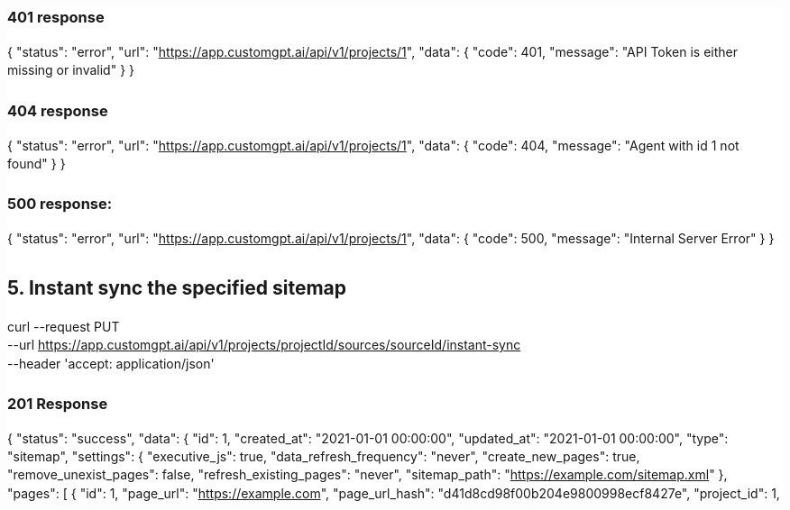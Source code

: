 ### 401 response

{
  "status": "error",
  "url": "https://app.customgpt.ai/api/v1/projects/1",
  "data": {
    "code": 401,
    "message": "API Token is either missing or invalid"
  }
}

### 404 response

{
  "status": "error",
  "url": "https://app.customgpt.ai/api/v1/projects/1",
  "data": {
    "code": 404,
    "message": "Agent with id 1 not found"
  }
}

### 500 response:

{
  "status": "error",
  "url": "https://app.customgpt.ai/api/v1/projects/1",
  "data": {
    "code": 500,
    "message": "Internal Server Error"
  }
}



## 5. Instant sync the specified sitemap


curl --request PUT \
     --url https://app.customgpt.ai/api/v1/projects/projectId/sources/sourceId/instant-sync \
     --header 'accept: application/json'

### 201 Response

{
  "status": "success",
  "data": {
    "id": 1,
    "created_at": "2021-01-01 00:00:00",
    "updated_at": "2021-01-01 00:00:00",
    "type": "sitemap",
    "settings": {
      "executive_js": true,
      "data_refresh_frequency": "never",
      "create_new_pages": true,
      "remove_unexist_pages": false,
      "refresh_existing_pages": "never",
      "sitemap_path": "https://example.com/sitemap.xml"
    },
    "pages": [
      {
        "id": 1,
        "page_url": "https://example.com",
        "page_url_hash": "d41d8cd98f00b204e9800998ecf8427e",
        "project_id": 1,